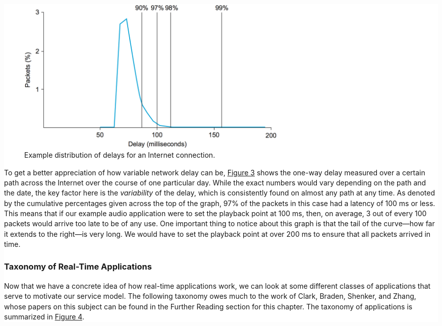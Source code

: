 <figure class="line">
	<a id="jitter2"></a>
	<img src="figures/f06-22-9780123850591.png" width="500px"/>
	<figcaption>Example distribution of delays for an Internet
	connection.</figcaption>
</figure>

To get a better appreciation of how variable network delay can be,
[Figure 3](#jitter2) shows the one-way delay measured over a certain
path across the Internet over the course of one particular day. While
the exact numbers would vary depending on the path and the date, the key
factor here is the *variability* of the delay, which is consistently
found on almost any path at any time. As denoted by the cumulative
percentages given across the top of the graph, 97% of the packets in
this case had a latency of 100 ms or less. This means that if our
example audio application were to set the playback point at 100 ms,
then, on average, 3 out of every 100 packets would arrive too late to be
of any use. One important thing to notice about this graph is that the
tail of the curve—how far it extends to the right—is very long. We
would have to set the playback point at over 200 ms to ensure that all
packets arrived in time.

### Taxonomy of Real-Time Applications

Now that we have a concrete idea of how real-time applications work, we
can look at some different classes of applications that serve to
motivate our service model. The following taxonomy owes much to the work
of Clark, Braden, Shenker, and Zhang, whose papers on this subject can
be found in the Further Reading section for this chapter. The taxonomy
of applications is summarized in [Figure 4](#taxonomy).
